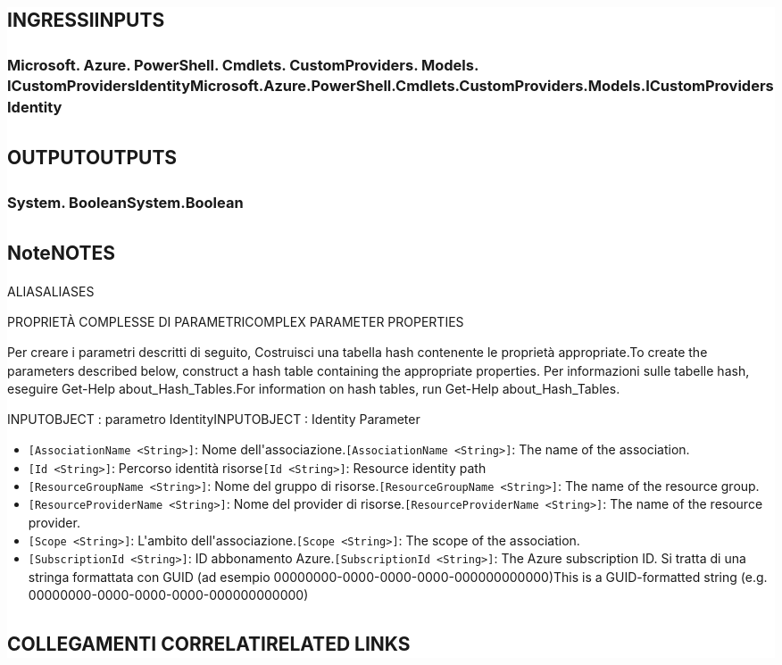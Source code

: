 ## <span data-ttu-id="05be0-137">INGRESSI</span><span class="sxs-lookup"><span data-stu-id="05be0-137">INPUTS</span></span>

### <span data-ttu-id="05be0-138">Microsoft. Azure. PowerShell. Cmdlets. CustomProviders. Models. ICustomProvidersIdentity</span><span class="sxs-lookup"><span data-stu-id="05be0-138">Microsoft.Azure.PowerShell.Cmdlets.CustomProviders.Models.ICustomProvidersIdentity</span></span>

## <span data-ttu-id="05be0-139">OUTPUT</span><span class="sxs-lookup"><span data-stu-id="05be0-139">OUTPUTS</span></span>

### <span data-ttu-id="05be0-140">System. Boolean</span><span class="sxs-lookup"><span data-stu-id="05be0-140">System.Boolean</span></span>

## <span data-ttu-id="05be0-141">Note</span><span class="sxs-lookup"><span data-stu-id="05be0-141">NOTES</span></span>

<span data-ttu-id="05be0-142">ALIAS</span><span class="sxs-lookup"><span data-stu-id="05be0-142">ALIASES</span></span>

<span data-ttu-id="05be0-143">PROPRIETÀ COMPLESSE DI PARAMETRI</span><span class="sxs-lookup"><span data-stu-id="05be0-143">COMPLEX PARAMETER PROPERTIES</span></span>

<span data-ttu-id="05be0-144">Per creare i parametri descritti di seguito, Costruisci una tabella hash contenente le proprietà appropriate.</span><span class="sxs-lookup"><span data-stu-id="05be0-144">To create the parameters described below, construct a hash table containing the appropriate properties.</span></span> <span data-ttu-id="05be0-145">Per informazioni sulle tabelle hash, eseguire Get-Help about_Hash_Tables.</span><span class="sxs-lookup"><span data-stu-id="05be0-145">For information on hash tables, run Get-Help about_Hash_Tables.</span></span>


<span data-ttu-id="05be0-146">INPUTOBJECT <ICustomProvidersIdentity> : parametro Identity</span><span class="sxs-lookup"><span data-stu-id="05be0-146">INPUTOBJECT <ICustomProvidersIdentity>: Identity Parameter</span></span>
  - <span data-ttu-id="05be0-147">`[AssociationName <String>]`: Nome dell'associazione.</span><span class="sxs-lookup"><span data-stu-id="05be0-147">`[AssociationName <String>]`: The name of the association.</span></span>
  - <span data-ttu-id="05be0-148">`[Id <String>]`: Percorso identità risorse</span><span class="sxs-lookup"><span data-stu-id="05be0-148">`[Id <String>]`: Resource identity path</span></span>
  - <span data-ttu-id="05be0-149">`[ResourceGroupName <String>]`: Nome del gruppo di risorse.</span><span class="sxs-lookup"><span data-stu-id="05be0-149">`[ResourceGroupName <String>]`: The name of the resource group.</span></span>
  - <span data-ttu-id="05be0-150">`[ResourceProviderName <String>]`: Nome del provider di risorse.</span><span class="sxs-lookup"><span data-stu-id="05be0-150">`[ResourceProviderName <String>]`: The name of the resource provider.</span></span>
  - <span data-ttu-id="05be0-151">`[Scope <String>]`: L'ambito dell'associazione.</span><span class="sxs-lookup"><span data-stu-id="05be0-151">`[Scope <String>]`: The scope of the association.</span></span>
  - <span data-ttu-id="05be0-152">`[SubscriptionId <String>]`: ID abbonamento Azure.</span><span class="sxs-lookup"><span data-stu-id="05be0-152">`[SubscriptionId <String>]`: The Azure subscription ID.</span></span> <span data-ttu-id="05be0-153">Si tratta di una stringa formattata con GUID (ad esempio 00000000-0000-0000-0000-000000000000)</span><span class="sxs-lookup"><span data-stu-id="05be0-153">This is a GUID-formatted string (e.g. 00000000-0000-0000-0000-000000000000)</span></span>

## <span data-ttu-id="05be0-154">COLLEGAMENTI CORRELATI</span><span class="sxs-lookup"><span data-stu-id="05be0-154">RELATED LINKS</span></span>

